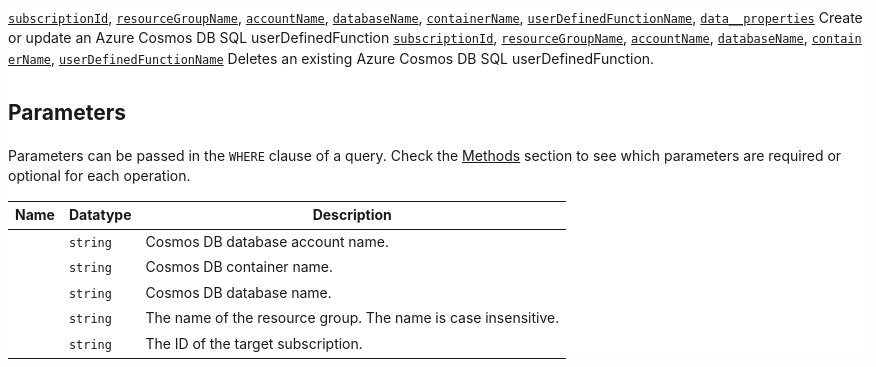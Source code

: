 <tr>
    <td><a href="#create_update"><CopyableCode code="create_update" /></a></td>
    <td><CopyableCode code="insert" /></td>
    <td><a href="#parameter-subscriptionId"><code>subscriptionId</code></a>, <a href="#parameter-resourceGroupName"><code>resourceGroupName</code></a>, <a href="#parameter-accountName"><code>accountName</code></a>, <a href="#parameter-databaseName"><code>databaseName</code></a>, <a href="#parameter-containerName"><code>containerName</code></a>, <a href="#parameter-userDefinedFunctionName"><code>userDefinedFunctionName</code></a>, <a href="#parameter-data__properties"><code>data__properties</code></a></td>
    <td></td>
    <td>Create or update an Azure Cosmos DB SQL userDefinedFunction</td>
</tr>
<tr>
    <td><a href="#delete"><CopyableCode code="delete" /></a></td>
    <td><CopyableCode code="delete" /></td>
    <td><a href="#parameter-subscriptionId"><code>subscriptionId</code></a>, <a href="#parameter-resourceGroupName"><code>resourceGroupName</code></a>, <a href="#parameter-accountName"><code>accountName</code></a>, <a href="#parameter-databaseName"><code>databaseName</code></a>, <a href="#parameter-containerName"><code>containerName</code></a>, <a href="#parameter-userDefinedFunctionName"><code>userDefinedFunctionName</code></a></td>
    <td></td>
    <td>Deletes an existing Azure Cosmos DB SQL userDefinedFunction.</td>
</tr>
</tbody>
</table>

## Parameters

Parameters can be passed in the `WHERE` clause of a query. Check the [Methods](#methods) section to see which parameters are required or optional for each operation.

<table>
<thead>
    <tr>
    <th>Name</th>
    <th>Datatype</th>
    <th>Description</th>
    </tr>
</thead>
<tbody>
<tr id="parameter-accountName">
    <td><CopyableCode code="accountName" /></td>
    <td><code>string</code></td>
    <td>Cosmos DB database account name.</td>
</tr>
<tr id="parameter-containerName">
    <td><CopyableCode code="containerName" /></td>
    <td><code>string</code></td>
    <td>Cosmos DB container name.</td>
</tr>
<tr id="parameter-databaseName">
    <td><CopyableCode code="databaseName" /></td>
    <td><code>string</code></td>
    <td>Cosmos DB database name.</td>
</tr>
<tr id="parameter-resourceGroupName">
    <td><CopyableCode code="resourceGroupName" /></td>
    <td><code>string</code></td>
    <td>The name of the resource group. The name is case insensitive.</td>
</tr>
<tr id="parameter-subscriptionId">
    <td><CopyableCode code="subscriptionId" /></td>
    <td><code>string</code></td>
    <td>The ID of the target subscription.</td>